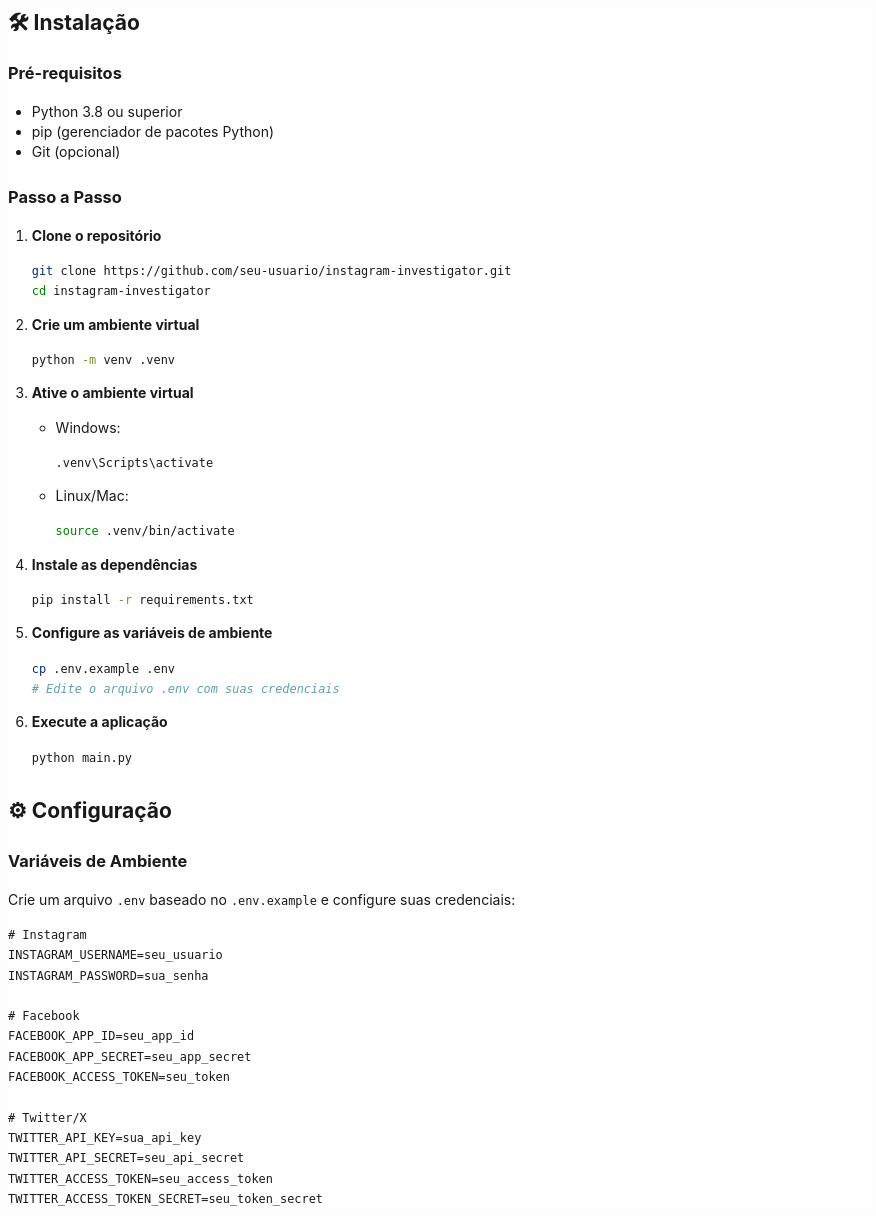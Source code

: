 ## 🛠️ Instalação

### Pré-requisitos
- Python 3.8 ou superior
- pip (gerenciador de pacotes Python)
- Git (opcional)

### Passo a Passo

1. **Clone o repositório**
   ```bash
   git clone https://github.com/seu-usuario/instagram-investigator.git
   cd instagram-investigator
   ```

2. **Crie um ambiente virtual**
   ```bash
   python -m venv .venv
   ```

3. **Ative o ambiente virtual**
   - Windows:
     ```bash
     .venv\Scripts\activate
     ```
   - Linux/Mac:
     ```bash
     source .venv/bin/activate
     ```

4. **Instale as dependências**
   ```bash
   pip install -r requirements.txt
   ```

5. **Configure as variáveis de ambiente**
   ```bash
   cp .env.example .env
   # Edite o arquivo .env com suas credenciais
   ```

6. **Execute a aplicação**
   ```bash
   python main.py
   ```

## ⚙️ Configuração

### Variáveis de Ambiente

Crie um arquivo `.env` baseado no `.env.example` e configure suas credenciais:

```env
# Instagram
INSTAGRAM_USERNAME=seu_usuario
INSTAGRAM_PASSWORD=sua_senha

# Facebook
FACEBOOK_APP_ID=seu_app_id
FACEBOOK_APP_SECRET=seu_app_secret
FACEBOOK_ACCESS_TOKEN=seu_token

# Twitter/X
TWITTER_API_KEY=sua_api_key
TWITTER_API_SECRET=seu_api_secret
TWITTER_ACCESS_TOKEN=seu_access_token
TWITTER_ACCESS_TOKEN_SECRET=seu_token_secret
```